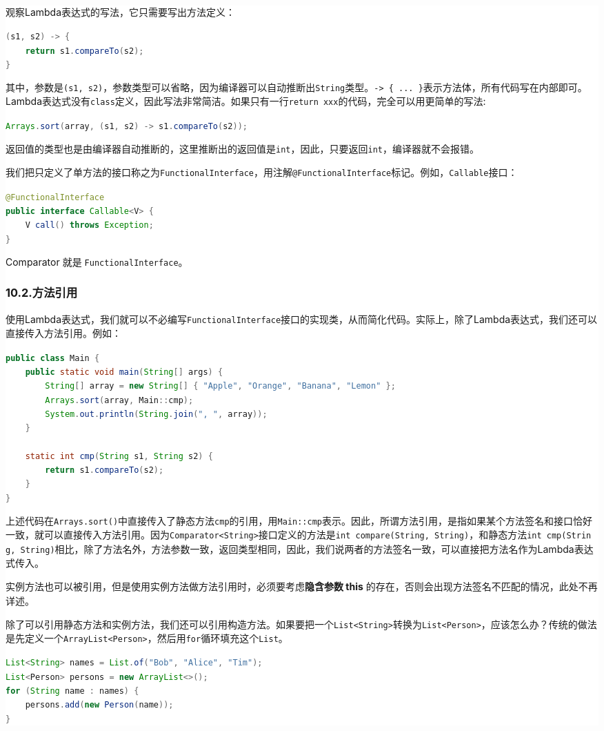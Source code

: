观察Lambda表达式的写法，它只需要写出方法定义：

```java
(s1, s2) -> {
    return s1.compareTo(s2);
}
```

其中，参数是`(s1, s2)`，参数类型可以省略，因为编译器可以自动推断出`String`类型。`-> { ... }`表示方法体，所有代码写在内部即可。Lambda表达式没有`class`定义，因此写法非常简洁。如果只有一行`return xxx`的代码，完全可以用更简单的写法:

```java
Arrays.sort(array, (s1, s2) -> s1.compareTo(s2));
```

返回值的类型也是由编译器自动推断的，这里推断出的返回值是`int`，因此，只要返回`int`，编译器就不会报错。

我们把只定义了单方法的接口称之为`FunctionalInterface`，用注解`@FunctionalInterface`标记。例如，`Callable`接口：

```java
@FunctionalInterface
public interface Callable<V> {
    V call() throws Exception;
}
```

Comparator 就是 `FunctionalInterface`。 

### 10.2.方法引用

使用Lambda表达式，我们就可以不必编写`FunctionalInterface`接口的实现类，从而简化代码。实际上，除了Lambda表达式，我们还可以直接传入方法引用。例如：

```java
public class Main {
    public static void main(String[] args) {
        String[] array = new String[] { "Apple", "Orange", "Banana", "Lemon" };
        Arrays.sort(array, Main::cmp);
        System.out.println(String.join(", ", array));
    }

    static int cmp(String s1, String s2) {
        return s1.compareTo(s2);
    }
}
```

上述代码在`Arrays.sort()`中直接传入了静态方法`cmp`的引用，用`Main::cmp`表示。因此，所谓方法引用，是指如果某个方法签名和接口恰好一致，就可以直接传入方法引用。因为`Comparator<String>`接口定义的方法是`int compare(String, String)`，和静态方法`int cmp(String, String)`相比，除了方法名外，方法参数一致，返回类型相同，因此，我们说两者的方法签名一致，可以直接把方法名作为Lambda表达式传入。

实例方法也可以被引用，但是使用实例方法做方法引用时，必须要考虑**隐含参数 this** 的存在，否则会出现方法签名不匹配的情况，此处不再详述。

除了可以引用静态方法和实例方法，我们还可以引用构造方法。如果要把一个`List<String>`转换为`List<Person>`，应该怎么办？传统的做法是先定义一个`ArrayList<Person>`，然后用`for`循环填充这个`List`。

```java
List<String> names = List.of("Bob", "Alice", "Tim");
List<Person> persons = new ArrayList<>();
for (String name : names) {
    persons.add(new Person(name));
}
```

